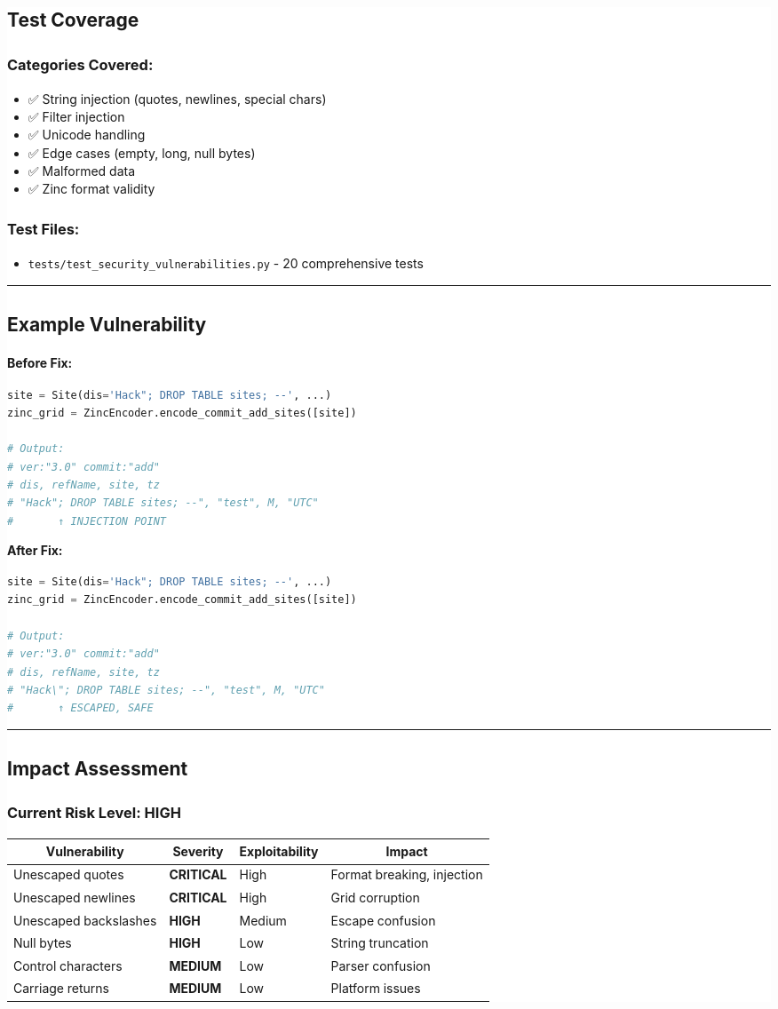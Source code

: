 
## Test Coverage

### Categories Covered:
- ✅ String injection (quotes, newlines, special chars)
- ✅ Filter injection
- ✅ Unicode handling
- ✅ Edge cases (empty, long, null bytes)
- ✅ Malformed data
- ✅ Zinc format validity

### Test Files:
- `tests/test_security_vulnerabilities.py` - 20 comprehensive tests

---

## Example Vulnerability

**Before Fix:**
```python
site = Site(dis='Hack"; DROP TABLE sites; --', ...)
zinc_grid = ZincEncoder.encode_commit_add_sites([site])

# Output:
# ver:"3.0" commit:"add"
# dis, refName, site, tz
# "Hack"; DROP TABLE sites; --", "test", M, "UTC"
#       ↑ INJECTION POINT
```

**After Fix:**
```python
site = Site(dis='Hack"; DROP TABLE sites; --', ...)
zinc_grid = ZincEncoder.encode_commit_add_sites([site])

# Output:
# ver:"3.0" commit:"add"
# dis, refName, site, tz
# "Hack\"; DROP TABLE sites; --", "test", M, "UTC"
#       ↑ ESCAPED, SAFE
```

---

## Impact Assessment

### Current Risk Level: **HIGH**

| Vulnerability | Severity | Exploitability | Impact |
|--------------|----------|----------------|--------|
| Unescaped quotes | **CRITICAL** | High | Format breaking, injection |
| Unescaped newlines | **CRITICAL** | High | Grid corruption |
| Unescaped backslashes | **HIGH** | Medium | Escape confusion |
| Null bytes | **HIGH** | Low | String truncation |
| Control characters | **MEDIUM** | Low | Parser confusion |
| Carriage returns | **MEDIUM** | Low | Platform issues |
